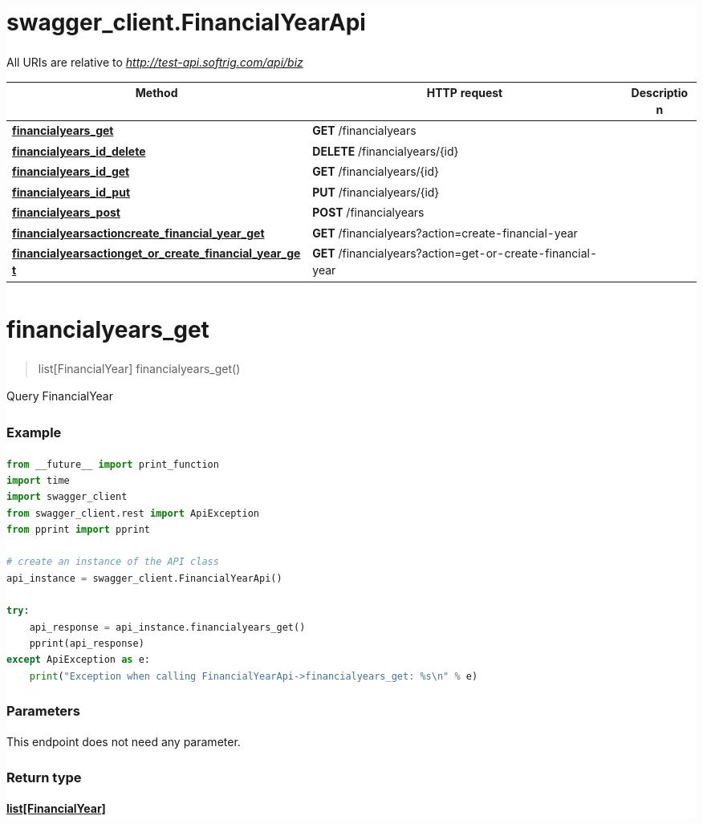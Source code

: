 # swagger_client.FinancialYearApi

All URIs are relative to *http://test-api.softrig.com/api/biz*

Method | HTTP request | Description
------------- | ------------- | -------------
[**financialyears_get**](FinancialYearApi.md#financialyears_get) | **GET** /financialyears | 
[**financialyears_id_delete**](FinancialYearApi.md#financialyears_id_delete) | **DELETE** /financialyears/{id} | 
[**financialyears_id_get**](FinancialYearApi.md#financialyears_id_get) | **GET** /financialyears/{id} | 
[**financialyears_id_put**](FinancialYearApi.md#financialyears_id_put) | **PUT** /financialyears/{id} | 
[**financialyears_post**](FinancialYearApi.md#financialyears_post) | **POST** /financialyears | 
[**financialyearsactioncreate_financial_year_get**](FinancialYearApi.md#financialyearsactioncreate_financial_year_get) | **GET** /financialyears?action&#x3D;create-financial-year | 
[**financialyearsactionget_or_create_financial_year_get**](FinancialYearApi.md#financialyearsactionget_or_create_financial_year_get) | **GET** /financialyears?action&#x3D;get-or-create-financial-year | 

# **financialyears_get**
> list[FinancialYear] financialyears_get()



Query FinancialYear

### Example
```python
from __future__ import print_function
import time
import swagger_client
from swagger_client.rest import ApiException
from pprint import pprint

# create an instance of the API class
api_instance = swagger_client.FinancialYearApi()

try:
    api_response = api_instance.financialyears_get()
    pprint(api_response)
except ApiException as e:
    print("Exception when calling FinancialYearApi->financialyears_get: %s\n" % e)
```

### Parameters
This endpoint does not need any parameter.

### Return type

[**list[FinancialYear]**](FinancialYear.md)

